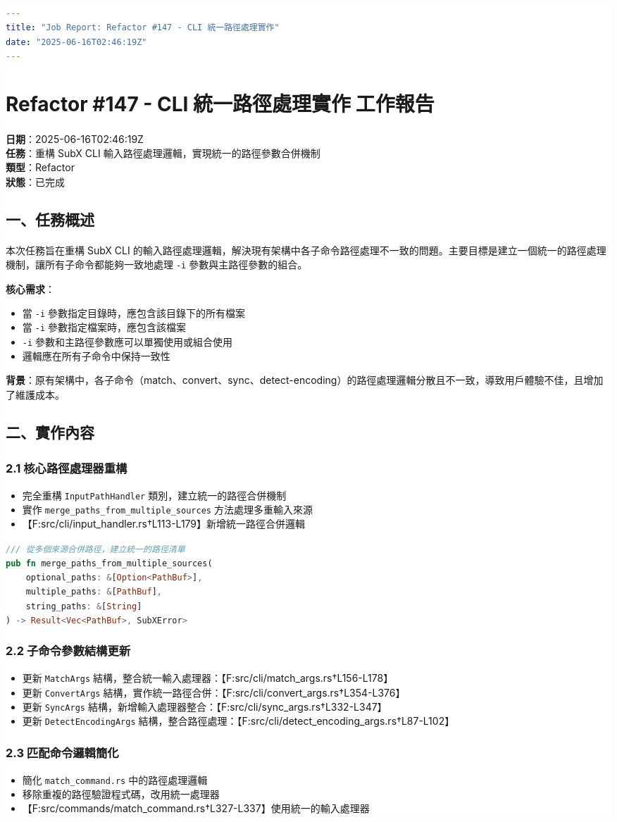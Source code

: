 ```yaml
---
title: "Job Report: Refactor #147 - CLI 統一路徑處理實作"
date: "2025-06-16T02:46:19Z"
---
```


# Refactor #147 - CLI 統一路徑處理實作 工作報告

**日期**：2025-06-16T02:46:19Z  
**任務**：重構 SubX CLI 輸入路徑處理邏輯，實現統一的路徑參數合併機制  
**類型**：Refactor  
**狀態**：已完成  

## 一、任務概述

本次任務旨在重構 SubX CLI 的輸入路徑處理邏輯，解決現有架構中各子命令路徑處理不一致的問題。主要目標是建立一個統一的路徑處理機制，讓所有子命令都能夠一致地處理 `-i` 參數與主路徑參數的組合。

**核心需求**：
- 當 `-i` 參數指定目錄時，應包含該目錄下的所有檔案
- 當 `-i` 參數指定檔案時，應包含該檔案  
- `-i` 參數和主路徑參數應可以單獨使用或組合使用
- 邏輯應在所有子命令中保持一致性

**背景**：原有架構中，各子命令（match、convert、sync、detect-encoding）的路徑處理邏輯分散且不一致，導致用戶體驗不佳，且增加了維護成本。

## 二、實作內容

### 2.1 核心路徑處理器重構
- 完全重構 `InputPathHandler` 類別，建立統一的路徑合併機制
- 實作 `merge_paths_from_multiple_sources` 方法處理多重輸入來源
- 【F:src/cli/input_handler.rs†L113-L179】新增統一路徑合併邏輯

```rust
/// 從多個來源合併路徑，建立統一的路徑清單
pub fn merge_paths_from_multiple_sources(
    optional_paths: &[Option<PathBuf>], 
    multiple_paths: &[PathBuf],
    string_paths: &[String]
) -> Result<Vec<PathBuf>, SubXError>
```

### 2.2 子命令參數結構更新
- 更新 `MatchArgs` 結構，整合統一輸入處理器：【F:src/cli/match_args.rs†L156-L178】
- 更新 `ConvertArgs` 結構，實作統一路徑合併：【F:src/cli/convert_args.rs†L354-L376】
- 更新 `SyncArgs` 結構，新增輸入處理器整合：【F:src/cli/sync_args.rs†L332-L347】
- 更新 `DetectEncodingArgs` 結構，整合路徑處理：【F:src/cli/detect_encoding_args.rs†L87-L102】

### 2.3 匹配命令邏輯簡化
- 簡化 `match_command.rs` 中的路徑處理邏輯
- 移除重複的路徑驗證程式碼，改用統一處理器
- 【F:src/commands/match_command.rs†L327-L337】使用統一的輸入處理器
